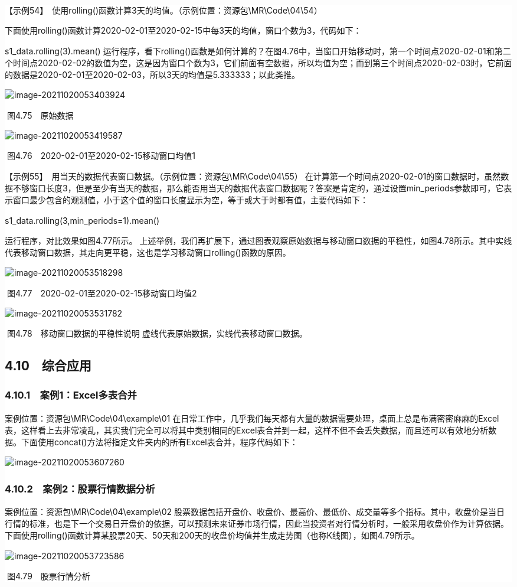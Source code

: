 【示例54】　使用rolling()函数计算3天的均值。（示例位置：资源包\MR\Code\04\54）

下面使用rolling()函数计算2020-02-01至2020-02-15中每3天的均值，窗口个数为3，代码如下：

s1_data.rolling(3).mean()
运行程序，看下rolling()函数是如何计算的？在图4.76中，当窗口开始移动时，第一个时间点2020-02-01和第二个时间点2020-02-02的数值为空，这是因为窗口个数为3，它们前面有空数据，所以均值为空；而到第三个时间点2020-02-03时，它前面的数据是2020-02-01至2020-02-03，所以3天的均值是5.333333；以此类推。

![image-20211020053403924](第四章-Pandas统计分析.assets\image-20211020053403924.png)

​                                     图4.75　原始数据

![image-20211020053419587](第四章-Pandas统计分析.assets\image-20211020053419587.png)

​                       图4.76　2020-02-01至2020-02-15移动窗口均值1

【示例55】　用当天的数据代表窗口数据。（示例位置：资源包\MR\Code\04\55）
在计算第一个时间点2020-02-01的窗口数据时，虽然数据不够窗口长度3，但是至少有当天的数据，那么能否用当天的数据代表窗口数据呢？答案是肯定的，通过设置min_periods参数即可，它表示窗口最少包含的观测值，小于这个值的窗口长度显示为空，等于或大于时都有值，主要代码如下：

s1_data.rolling(3,min_periods=1).mean()

运行程序，对比效果如图4.77所示。
上述举例，我们再扩展下，通过图表观察原始数据与移动窗口数据的平稳性，如图4.78所示。其中实线代表移动窗口数据，其走向更平稳，这也是学习移动窗口rolling()函数的原因。

![image-20211020053518298](第四章-Pandas统计分析.assets\image-20211020053518298.png)

​                 图4.77　2020-02-01至2020-02-15移动窗口均值2

![image-20211020053531782](第四章-Pandas统计分析.assets\image-20211020053531782.png)

​                     图4.78　移动窗口数据的平稳性说明
虚线代表原始数据，实线代表移动窗口数据。

## 4.10　综合应用

### 4.10.1　案例1：Excel多表合并

案例位置：资源包\MR\Code\04\example\01
在日常工作中，几乎我们每天都有大量的数据需要处理，桌面上总是布满密密麻麻的Excel表，这样看上去非常凌乱，其实我们完全可以将其中类别相同的Excel表合并到一起，这样不但不会丢失数据，而且还可以有效地分析数据。下面使用concat()方法将指定文件夹内的所有Excel表合并，程序代码如下：

![image-20211020053607260](第四章-Pandas统计分析.assets\image-20211020053607260.png)

### 4.10.2　案例2：股票行情数据分析

案例位置：资源包\MR\Code\04\example\02
股票数据包括开盘价、收盘价、最高价、最低价、成交量等多个指标。其中，收盘价是当日行情的标准，也是下一个交易日开盘价的依据，可以预测未来证券市场行情，因此当投资者对行情分析时，一般采用收盘价作为计算依据。
下面使用rolling()函数计算某股票20天、50天和200天的收盘价均值并生成走势图（也称K线图），如图4.79所示。

![image-20211020053723586](第四章-Pandas统计分析.assets\image-20211020053723586.png)

​                                       图4.79　股票行情分析
